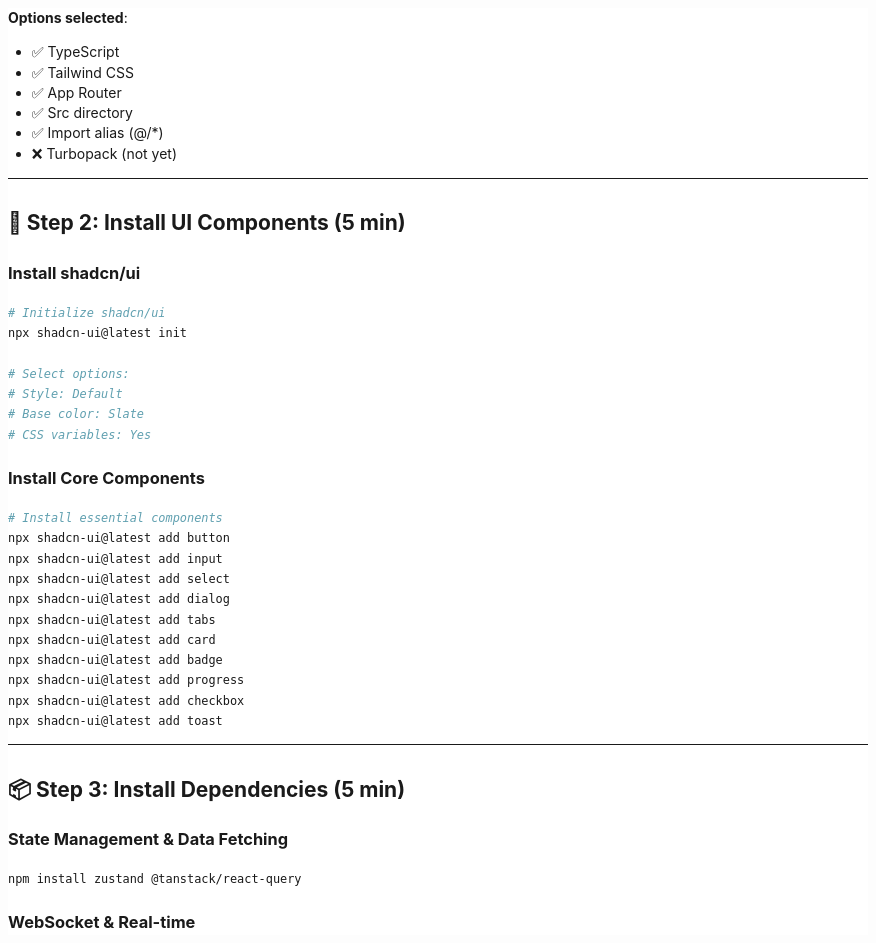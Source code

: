 **Options selected**:
- ✅ TypeScript
- ✅ Tailwind CSS
- ✅ App Router
- ✅ Src directory
- ✅ Import alias (@/*)
- ❌ Turbopack (not yet)

---

## 🎨 Step 2: Install UI Components (5 min)

### Install shadcn/ui

```bash
# Initialize shadcn/ui
npx shadcn-ui@latest init

# Select options:
# Style: Default
# Base color: Slate
# CSS variables: Yes
```

### Install Core Components

```bash
# Install essential components
npx shadcn-ui@latest add button
npx shadcn-ui@latest add input
npx shadcn-ui@latest add select
npx shadcn-ui@latest add dialog
npx shadcn-ui@latest add tabs
npx shadcn-ui@latest add card
npx shadcn-ui@latest add badge
npx shadcn-ui@latest add progress
npx shadcn-ui@latest add checkbox
npx shadcn-ui@latest add toast
```

---

## 📦 Step 3: Install Dependencies (5 min)

### State Management & Data Fetching

```bash
npm install zustand @tanstack/react-query
```

### WebSocket & Real-time
